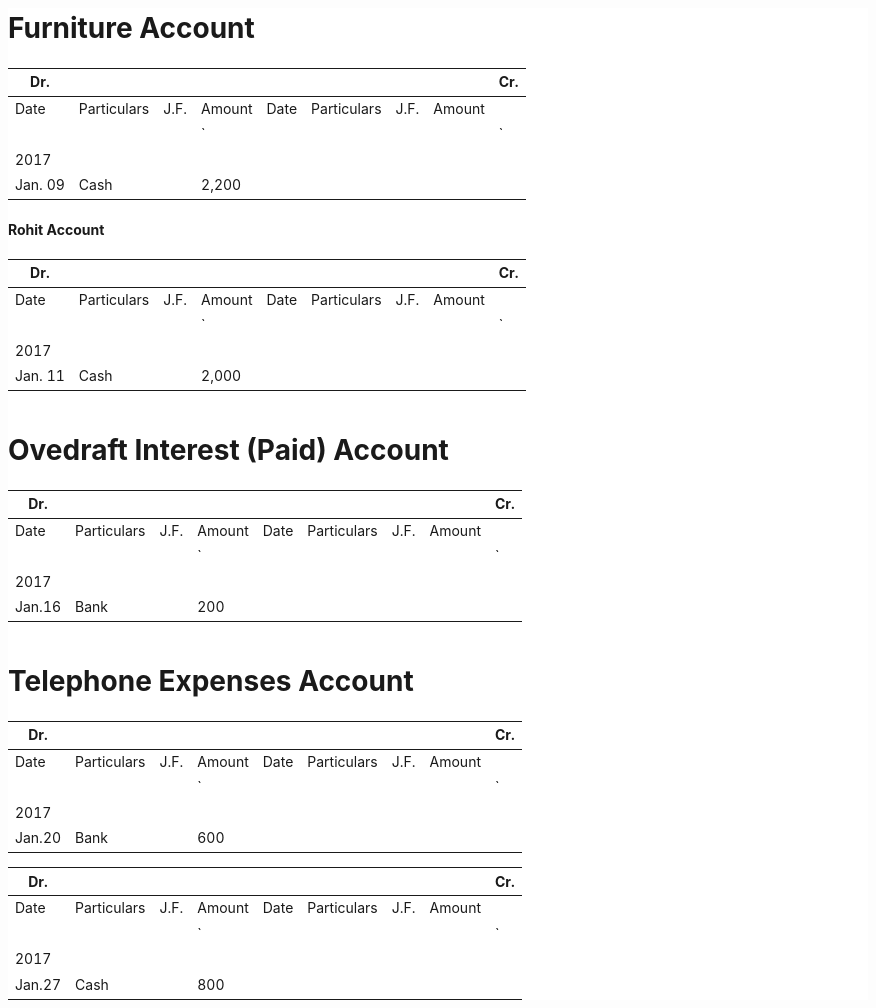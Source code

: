 # Furniture Account

| Dr. |  |  |  |  |  |  |  | Cr. |
| --- | --- | --- | --- | --- | --- | --- | --- | --- |
| Date | Particulars | J.F. | Amount | Date | Particulars | J.F. | Amount |  |
|  |  |  | ` |  |  |  |  | ` |
| 2017 |  |  |  |  |  |  |  |  |
| Jan. 09 | Cash |  | 2,200 |  |  |  |  |  |

#### Rohit Account

| Dr. |  |  |  |  |  |  |  | Cr. |
| --- | --- | --- | --- | --- | --- | --- | --- | --- |
| Date | Particulars | J.F. | Amount | Date | Particulars | J.F. | Amount |  |
|  |  |  | ` |  |  |  |  | ` |
| 2017 |  |  |  |  |  |  |  |  |
| Jan. 11 | Cash |  | 2,000 |  |  |  |  |  |

# Ovedraft Interest (Paid) Account

| Dr. |  |  |  |  |  |  |  | Cr. |
| --- | --- | --- | --- | --- | --- | --- | --- | --- |
| Date | Particulars | J.F. | Amount | Date | Particulars | J.F. | Amount |  |
|  |  |  | ` |  |  |  |  | ` |
| 2017 |  |  |  |  |  |  |  |  |
| Jan.16 | Bank |  | 200 |  |  |  |  |  |

# Telephone Expenses Account

| Dr. |  |  |  |  |  |  |  | Cr. |
| --- | --- | --- | --- | --- | --- | --- | --- | --- |
| Date | Particulars | J.F. | Amount | Date | Particulars | J.F. | Amount |  |
|  |  |  | ` |  |  |  |  | ` |
| 2017 |  |  |  |  |  |  |  |  |
| Jan.20 | Bank |  | 600 |  |  |  |  |  |

| Dr. |  |  |  |  |  |  |  | Cr. |
| --- | --- | --- | --- | --- | --- | --- | --- | --- |
| Date | Particulars | J.F. | Amount | Date | Particulars | J.F. | Amount |  |
|  |  |  | ` |  |  |  |  | ` |
| 2017 |  |  |  |  |  |  |  |  |
| Jan.27 | Cash |  | 800 |  |  |  |  |  |
